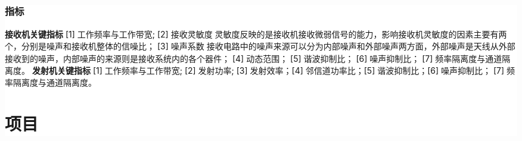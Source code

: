 ### 指标

**接收机关键指标**
[1] 工作频率与工作带宽;
[2] 接收灵敏度
灵敏度反映的是接收机接收微弱信号的能力，影响接收机灵敏度的因素主要有两个，分别是噪声和接收机整体的信噪比；
[3] 噪声系数
接收电路中的噪声来源可以分为内部噪声和外部噪声两方面，外部噪声是天线从外部接收到的噪声，内部噪声的来源则是接收系统内的各个器件；
[4] 动态范围；
[5] 谐波抑制比；
[6] 噪声抑制比；
[7] 频率隔离度与通道隔离度。
**发射机关键指标**
[1] 工作频率与工作带宽; [2] 发射功率; [3] 发射效率；[4] 邻信道功率比；[5] 谐波抑制比；[6] 噪声抑制比；
[7] 频率隔离度与通道隔离度。

# 项目




